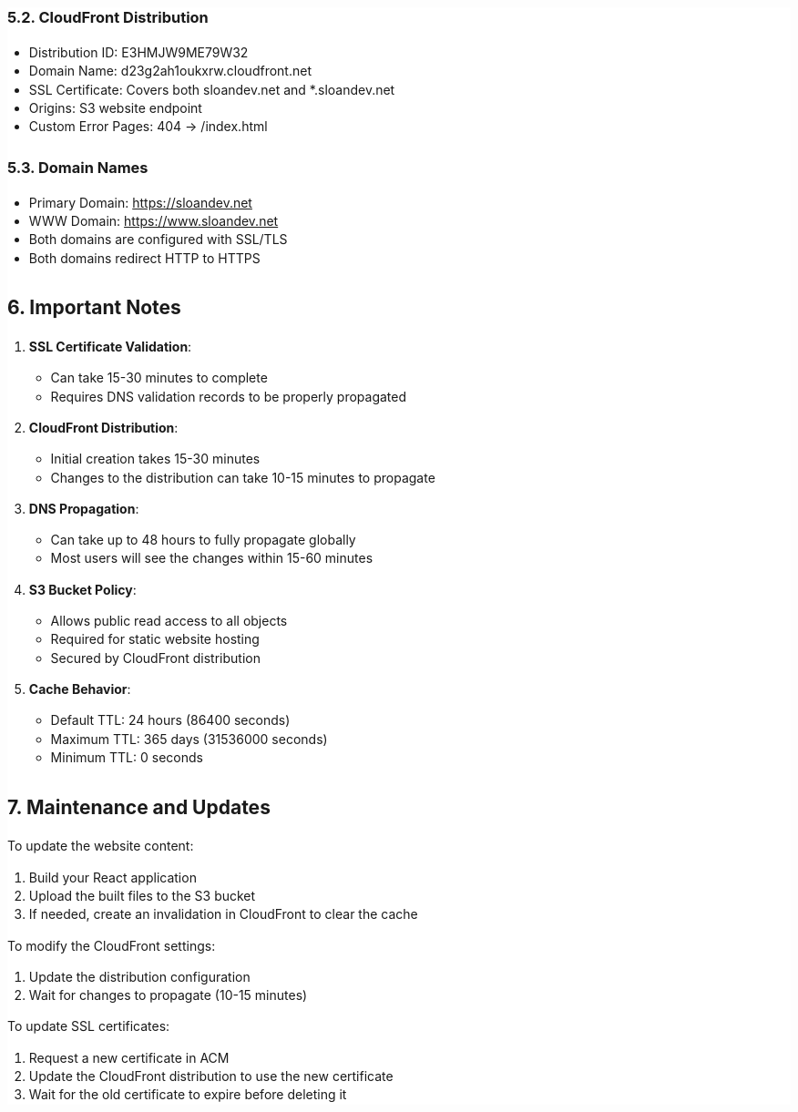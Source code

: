 ### 5.2. CloudFront Distribution
- Distribution ID: E3HMJW9ME79W32
- Domain Name: d23g2ah1oukxrw.cloudfront.net
- SSL Certificate: Covers both sloandev.net and *.sloandev.net
- Origins: S3 website endpoint
- Custom Error Pages: 404 → /index.html

### 5.3. Domain Names
- Primary Domain: https://sloandev.net
- WWW Domain: https://www.sloandev.net
- Both domains are configured with SSL/TLS
- Both domains redirect HTTP to HTTPS

## 6. Important Notes

1. **SSL Certificate Validation**:
   - Can take 15-30 minutes to complete
   - Requires DNS validation records to be properly propagated

2. **CloudFront Distribution**:
   - Initial creation takes 15-30 minutes
   - Changes to the distribution can take 10-15 minutes to propagate

3. **DNS Propagation**:
   - Can take up to 48 hours to fully propagate globally
   - Most users will see the changes within 15-60 minutes

4. **S3 Bucket Policy**:
   - Allows public read access to all objects
   - Required for static website hosting
   - Secured by CloudFront distribution

5. **Cache Behavior**:
   - Default TTL: 24 hours (86400 seconds)
   - Maximum TTL: 365 days (31536000 seconds)
   - Minimum TTL: 0 seconds

## 7. Maintenance and Updates

To update the website content:
1. Build your React application
2. Upload the built files to the S3 bucket
3. If needed, create an invalidation in CloudFront to clear the cache

To modify the CloudFront settings:
1. Update the distribution configuration
2. Wait for changes to propagate (10-15 minutes)

To update SSL certificates:
1. Request a new certificate in ACM
2. Update the CloudFront distribution to use the new certificate
3. Wait for the old certificate to expire before deleting it
